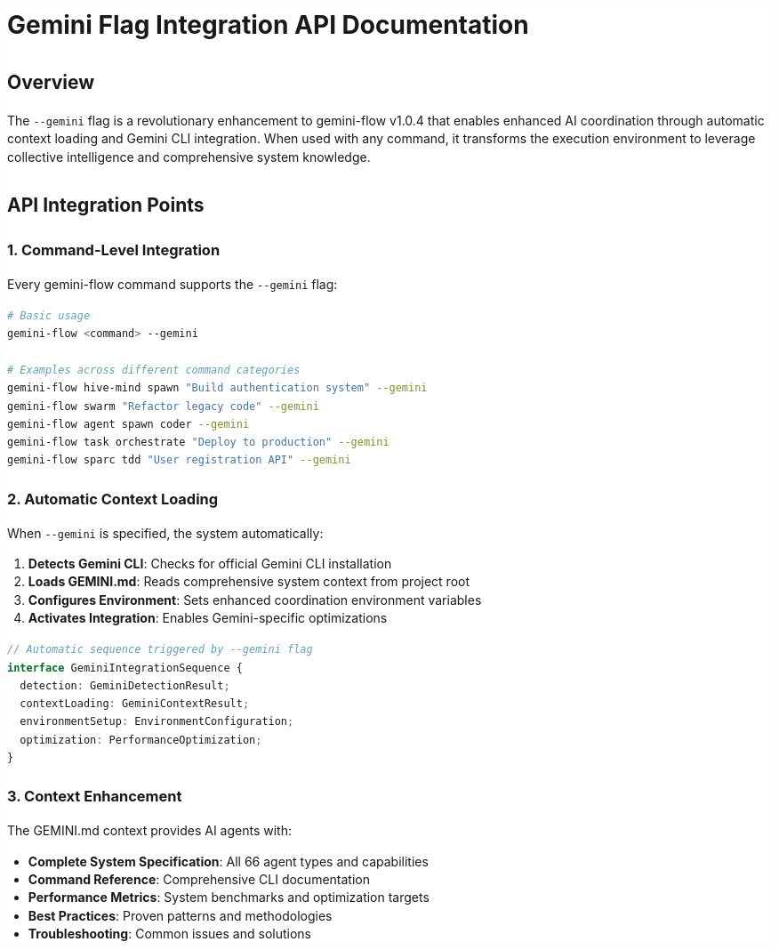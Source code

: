 # Gemini Flag Integration API Documentation

## Overview

The `--gemini` flag is a revolutionary enhancement to gemini-flow v1.0.4 that enables enhanced AI coordination through automatic context loading and Gemini CLI integration. When used with any command, it transforms the execution environment to leverage collective intelligence and comprehensive system knowledge.

## API Integration Points

### 1. Command-Level Integration

Every gemini-flow command supports the `--gemini` flag:

```bash
# Basic usage
gemini-flow <command> --gemini

# Examples across different command categories
gemini-flow hive-mind spawn "Build authentication system" --gemini
gemini-flow swarm "Refactor legacy code" --gemini  
gemini-flow agent spawn coder --gemini
gemini-flow task orchestrate "Deploy to production" --gemini
gemini-flow sparc tdd "User registration API" --gemini
```

### 2. Automatic Context Loading

When `--gemini` is specified, the system automatically:

1. **Detects Gemini CLI**: Checks for official Gemini CLI installation
2. **Loads GEMINI.md**: Reads comprehensive system context from project root
3. **Configures Environment**: Sets enhanced coordination environment variables
4. **Activates Integration**: Enables Gemini-specific optimizations

```typescript
// Automatic sequence triggered by --gemini flag
interface GeminiIntegrationSequence {
  detection: GeminiDetectionResult;
  contextLoading: GeminiContextResult;
  environmentSetup: EnvironmentConfiguration;
  optimization: PerformanceOptimization;
}
```

### 3. Context Enhancement

The GEMINI.md context provides AI agents with:

- **Complete System Specification**: All 66 agent types and capabilities
- **Command Reference**: Comprehensive CLI documentation
- **Performance Metrics**: System benchmarks and optimization targets
- **Best Practices**: Proven patterns and methodologies
- **Troubleshooting**: Common issues and solutions
